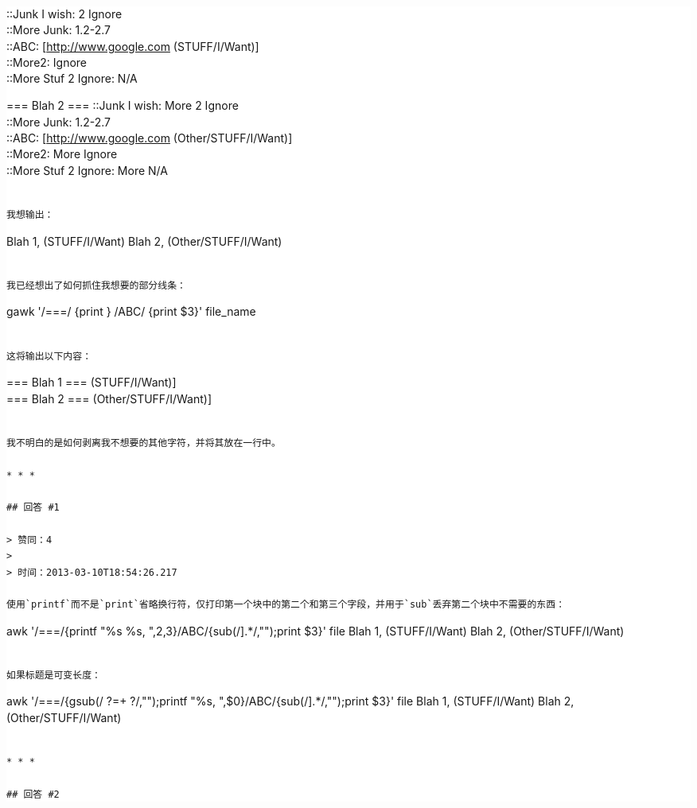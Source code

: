 ::Junk I wish: 2 Ignore <br/>
::More Junk: 1.2-2.7 <br/>
::ABC: [http://www.google.com (STUFF/I/Want)]<br/>
::More2: Ignore<br/>
::More Stuf 2 Ignore: N/A<br/>

=== Blah 2 ===
::Junk I wish: More 2 Ignore <br/>
::More Junk: 1.2-2.7 <br/>
::ABC: [http://www.google.com (Other/STUFF/I/Want)]<br/>
::More2: More Ignore<br/>
::More Stuf 2 Ignore: More N/A<br/> 
```

我想输出：

```
Blah 1, (STUFF/I/Want)
Blah 2, (Other/STUFF/I/Want) 
```

我已经想出了如何抓住我想要的部分线条：

```
gawk  '/===/ {print } /ABC/ {print $3}' file_name 
```

这将输出以下内容：

```
=== Blah 1 ===
(STUFF/I/Want)]<br/>
=== Blah 2 ===
(Other/STUFF/I/Want)]<br/> 
```

我不明白的是如何剥离我不想要的其他字符，并将其放在一行中。

* * *

## 回答 #1

> 赞同：4
> 
> 时间：2013-03-10T18:54:26.217

使用`printf`而不是`print`省略换行符，仅打印第一个块中的第二个和第三个字段，并用于`sub`丢弃第二个块中不需要的东西：

```
awk '/===/{printf "%s %s, ",$2,$3}/ABC/{sub(/].*/,"");print $3}' file
Blah 1, (STUFF/I/Want)
Blah 2, (Other/STUFF/I/Want) 
```

如果标题是可变长度：

```
awk '/===/{gsub(/ ?=+ ?/,"");printf "%s, ",$0}/ABC/{sub(/].*/,"");print $3}' file
Blah 1, (STUFF/I/Want)
Blah 2, (Other/STUFF/I/Want) 
```

* * *

## 回答 #2

```